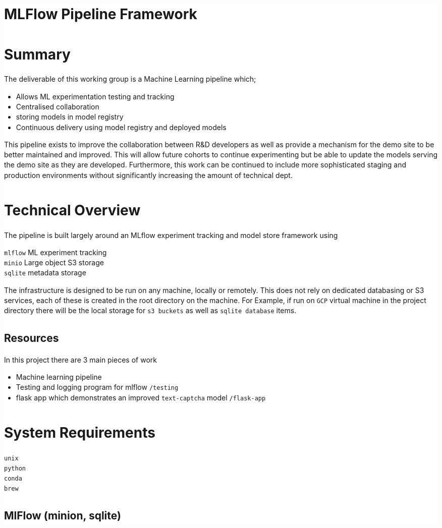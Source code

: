 # MLFlow Pipeline Framework

# Summary

The deliverable of this working group is a Machine Learning pipeline which;

- Allows ML experimentation testing and tracking
- Centralised collaboration
- storing models in model registry
- Continuous delivery using model registry and deployed models

This pipeline exists to improve the collaboration between R&D developers as well as provide a mechanism for the demo site to be
better maintained and improved. This will allow future cohorts to continue experimenting but be able to update the models serving the demo
site as they are developed. Furthermore, this work can be continued to include more sophisticated staging and production environments without
significantly increasing the amount of technical dept.

# Technical Overview

The pipeline is built largely around an MLflow experiment tracking and model store framework using 

`mlflow` ML experiment tracking <br>
`minio` Large object S3 storage  <br>
`sqlite` metadata storage <br>

The infrastructure is designed to be run on any machine, locally or remotely. This does not rely on dedicated databasing or S3 services, each of these is created in the root directory on the machine. For Example, if run on `GCP` virtual machine in the project directory there will be the local storage for `s3 buckets` as well as `sqlite database` items.   

## Resources

In this project there are 3 main pieces of work

- Machine learning pipeline
- Testing and logging program for mlflow `/testing`
- flask app which demonstrates an improved `text-captcha` model `/flask-app`


# System Requirements

```
unix
python
conda
brew
```

## MlFlow (minion, sqlite)
